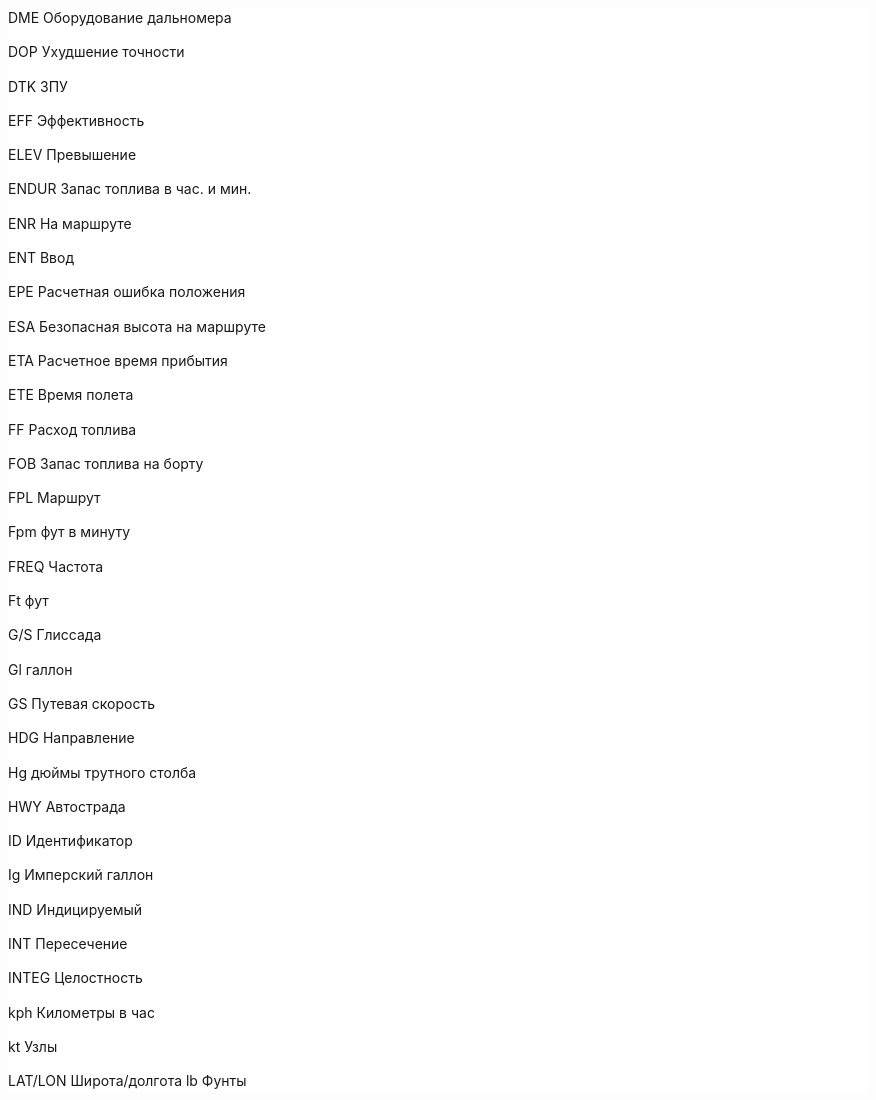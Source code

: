 DME     Оборудование дальномера

DOP     Ухудшение точности

DTK     ЗПУ

EFF     Эффективность

ELEV    Превышение

ENDUR   Запас топлива в час. и мин.

ENR     На маршруте

ENT     Ввод

EPE     Расчетная ошибка положения

ESA     Безопасная высота на маршруте

ETA       Расчетное время прибытия

ETE       Время полета

FF        Расход топлива

FOB       Запас топлива на борту

FPL       Маршрут

Fpm       фут в минуту

FREQ      Частота

Ft        фут

G/S       Глиссада

Gl        галлон

GS        Путевая скорость

HDG       Направление

Hg        дюймы трутного столба

HWY       Автострада

ID        Идентификатор

Ig        Имперский галлон

IND       Индицируемый

INT       Пересечение

INTEG     Целостность

kph       Километры в час

kt        Узлы

LAT/LON   Широта/долгота
lb      Фунты
